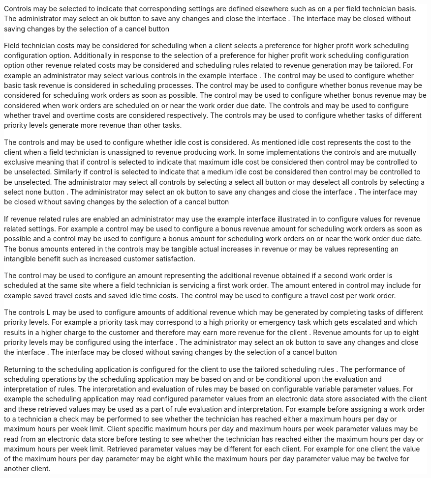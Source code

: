 Controls may be selected to indicate that corresponding settings are defined elsewhere such as on a per field technician basis. The administrator may select an ok button to save any changes and close the interface . The interface may be closed without saving changes by the selection of a cancel button

Field technician costs may be considered for scheduling when a client selects a preference for higher profit work scheduling configuration option. Additionally in response to the selection of a preference for higher profit work scheduling configuration option other revenue related costs may be considered and scheduling rules related to revenue generation may be tailored. For example an administrator may select various controls in the example interface . The control may be used to configure whether basic task revenue is considered in scheduling processes. The control may be used to configure whether bonus revenue may be considered for scheduling work orders as soon as possible. The control may be used to configure whether bonus revenue may be considered when work orders are scheduled on or near the work order due date. The controls and may be used to configure whether travel and overtime costs are considered respectively. The controls may be used to configure whether tasks of different priority levels generate more revenue than other tasks.

The controls and may be used to configure whether idle cost is considered. As mentioned idle cost represents the cost to the client when a field technician is unassigned to revenue producing work. In some implementations the controls and are mutually exclusive meaning that if control is selected to indicate that maximum idle cost be considered then control may be controlled to be unselected. Similarly if control is selected to indicate that a medium idle cost be considered then control may be controlled to be unselected. The administrator may select all controls by selecting a select all button or may deselect all controls by selecting a select none button . The administrator may select an ok button to save any changes and close the interface . The interface may be closed without saving changes by the selection of a cancel button

If revenue related rules are enabled an administrator may use the example interface illustrated in to configure values for revenue related settings. For example a control may be used to configure a bonus revenue amount for scheduling work orders as soon as possible and a control may be used to configure a bonus amount for scheduling work orders on or near the work order due date. The bonus amounts entered in the controls may be tangible actual increases in revenue or may be values representing an intangible benefit such as increased customer satisfaction.

The control may be used to configure an amount representing the additional revenue obtained if a second work order is scheduled at the same site where a field technician is servicing a first work order. The amount entered in control may include for example saved travel costs and saved idle time costs. The control may be used to configure a travel cost per work order.

The controls L may be used to configure amounts of additional revenue which may be generated by completing tasks of different priority levels. For example a priority task may correspond to a high priority or emergency task which gets escalated and which results in a higher charge to the customer and therefore may earn more revenue for the client . Revenue amounts for up to eight priority levels may be configured using the interface . The administrator may select an ok button to save any changes and close the interface . The interface may be closed without saving changes by the selection of a cancel button

Returning to the scheduling application is configured for the client to use the tailored scheduling rules . The performance of scheduling operations by the scheduling application may be based on and or be conditional upon the evaluation and interpretation of rules. The interpretation and evaluation of rules may be based on configurable variable parameter values. For example the scheduling application may read configured parameter values from an electronic data store associated with the client and these retrieved values may be used as a part of rule evaluation and interpretation. For example before assigning a work order to a technician a check may be performed to see whether the technician has reached either a maximum hours per day or maximum hours per week limit. Client specific maximum hours per day and maximum hours per week parameter values may be read from an electronic data store before testing to see whether the technician has reached either the maximum hours per day or maximum hours per week limit. Retrieved parameter values may be different for each client. For example for one client the value of the maximum hours per day parameter may be eight while the maximum hours per day parameter value may be twelve for another client.
